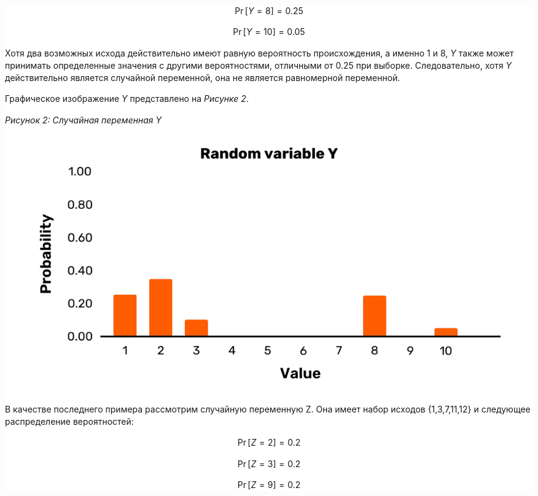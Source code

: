 $$
\Pr[Y = 8] = 0.25
$$

$$
\Pr[Y = 10] = 0.05
$$

Хотя два возможных исхода действительно имеют равную вероятность происхождения, а именно $1$ и $8$, $Y$ также может принимать определенные значения с другими вероятностями, отличными от $0.25$ при выборке. Следовательно, хотя $Y$ действительно является случайной переменной, она не является равномерной переменной.

Графическое изображение $Y$ представлено на *Рисунке 2*.

*Рисунок 2: Случайная переменная Y*

![Рисунок 2: Случайная переменная Y.](assets/Figure2-2.webp "Рисунок 2: Случайная переменная Y")

В качестве последнего примера рассмотрим случайную переменную Z. Она имеет набор исходов {1,3,7,11,12} и следующее распределение вероятностей:

$$
\Pr[Z = 2] = 0.2
$$

$$
\Pr[Z = 3] = 0.2
$$

$$
\Pr[Z = 9] = 0.2
$$
